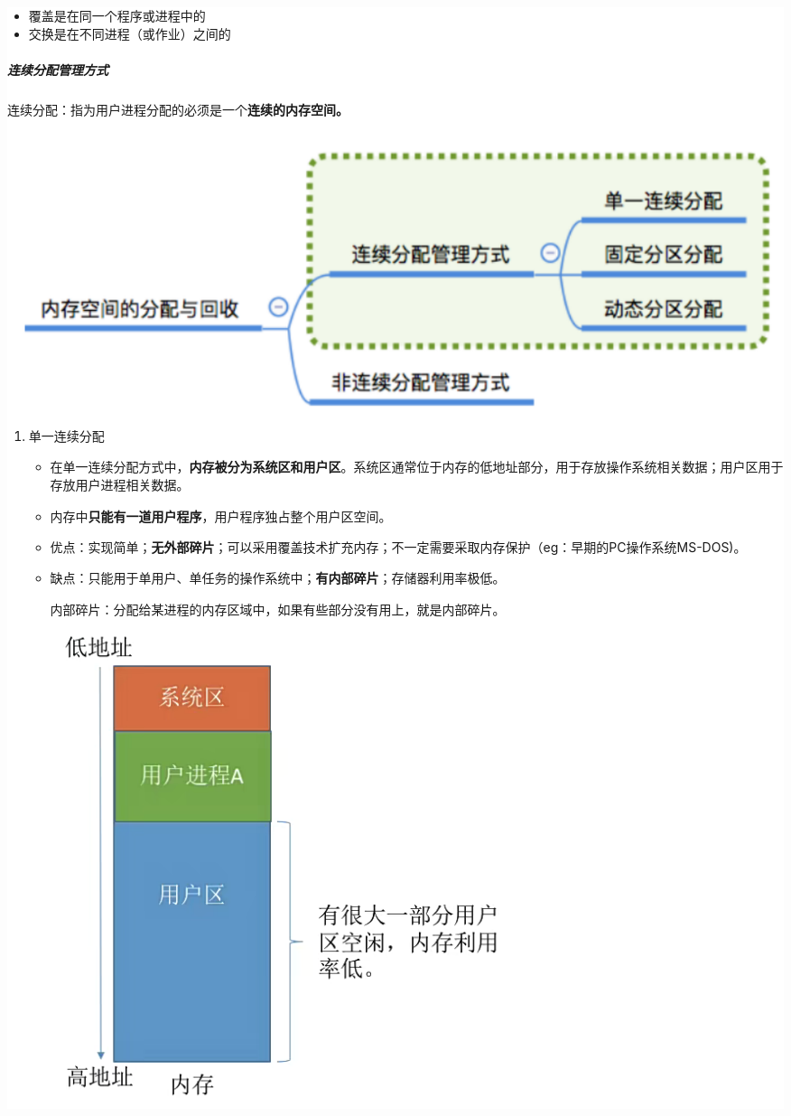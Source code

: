    - 覆盖是在同一个程序或进程中的
   - 交换是在不同进程（或作业）之间的

##### 连续分配管理方式

连续分配：指为用户进程分配的必须是一个**连续的内存空间。**

![image-20230731194124555](操作系统.assets/image-20230731194124555.png)

1. 单一连续分配

   - 在单一连续分配方式中，**内存被分为系统区和用户区**。系统区通常位于内存的低地址部分，用于存放操作系统相关数据；用户区用于存放用户进程相关数据。

   - 内存中**只能有一道用户程序**，用户程序独占整个用户区空间。

   - 优点：实现简单；**无外部碎片**；可以采用覆盖技术扩充内存；不一定需要采取内存保护（eg：早期的PC操作系统MS-DOS)。

   - 缺点：只能用于单用户、单任务的操作系统中；**有内部碎片**；存储器利用率极低。

     ​            内部碎片：分配给某进程的内存区域中，如果有些部分没有用上，就是内部碎片。

     ![image-20220830212154604](操作系统.assets/image-20220830212154604.png)
